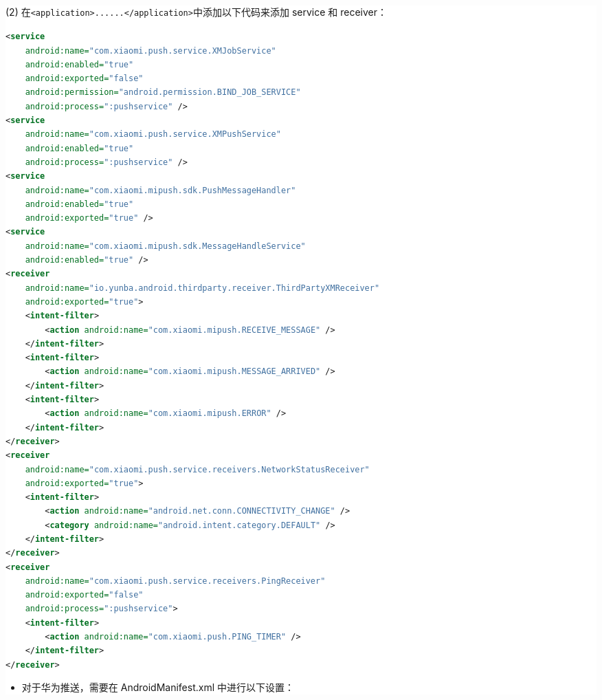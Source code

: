 (2) 在`<application>......</application>`中添加以下代码来添加 service 和 receiver：

```xml
<service
    android:name="com.xiaomi.push.service.XMJobService"
    android:enabled="true"
    android:exported="false"
    android:permission="android.permission.BIND_JOB_SERVICE"
    android:process=":pushservice" />
<service
    android:name="com.xiaomi.push.service.XMPushService"
    android:enabled="true"
    android:process=":pushservice" />
<service
    android:name="com.xiaomi.mipush.sdk.PushMessageHandler"
    android:enabled="true"
    android:exported="true" />
<service
    android:name="com.xiaomi.mipush.sdk.MessageHandleService"
    android:enabled="true" />
<receiver
    android:name="io.yunba.android.thirdparty.receiver.ThirdPartyXMReceiver"
    android:exported="true">
    <intent-filter>
        <action android:name="com.xiaomi.mipush.RECEIVE_MESSAGE" />
    </intent-filter>
    <intent-filter>
        <action android:name="com.xiaomi.mipush.MESSAGE_ARRIVED" />
    </intent-filter>
    <intent-filter>
        <action android:name="com.xiaomi.mipush.ERROR" />
    </intent-filter>
</receiver>
<receiver
    android:name="com.xiaomi.push.service.receivers.NetworkStatusReceiver"
    android:exported="true">
    <intent-filter>
        <action android:name="android.net.conn.CONNECTIVITY_CHANGE" />
        <category android:name="android.intent.category.DEFAULT" />
    </intent-filter>
</receiver>
<receiver
    android:name="com.xiaomi.push.service.receivers.PingReceiver"
    android:exported="false"
    android:process=":pushservice">
    <intent-filter>
        <action android:name="com.xiaomi.push.PING_TIMER" />
    </intent-filter>
</receiver>
```

* 对于华为推送，需要在 AndroidManifest.xml 中进行以下设置：
